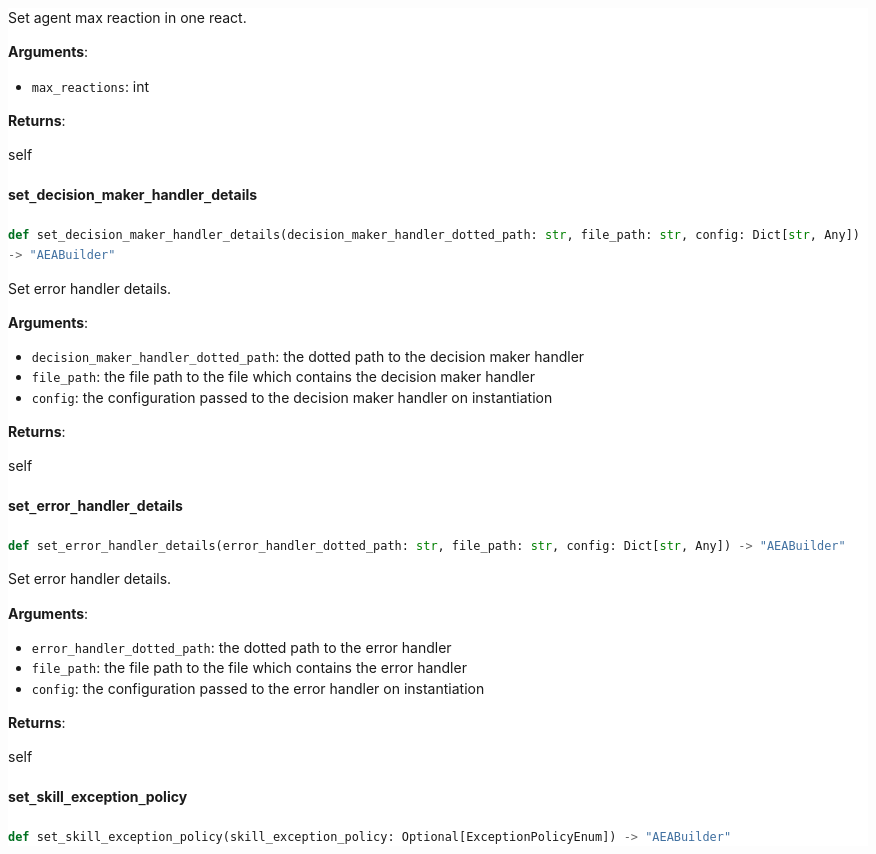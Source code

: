 Set agent max reaction in one react.

**Arguments**:


- `max_reactions`: int

**Returns**:

self

<a id="aea.aea_builder.AEABuilder.set_decision_maker_handler_details"></a>

#### set`_`decision`_`maker`_`handler`_`details

```python
def set_decision_maker_handler_details(decision_maker_handler_dotted_path: str, file_path: str, config: Dict[str, Any]) -> "AEABuilder"
```

Set error handler details.

**Arguments**:


- `decision_maker_handler_dotted_path`: the dotted path to the decision maker handler
- `file_path`: the file path to the file which contains the decision maker handler
- `config`: the configuration passed to the decision maker handler on instantiation

**Returns**:

self

<a id="aea.aea_builder.AEABuilder.set_error_handler_details"></a>

#### set`_`error`_`handler`_`details

```python
def set_error_handler_details(error_handler_dotted_path: str, file_path: str, config: Dict[str, Any]) -> "AEABuilder"
```

Set error handler details.

**Arguments**:


- `error_handler_dotted_path`: the dotted path to the error handler
- `file_path`: the file path to the file which contains the error handler
- `config`: the configuration passed to the error handler on instantiation

**Returns**:

self

<a id="aea.aea_builder.AEABuilder.set_skill_exception_policy"></a>

#### set`_`skill`_`exception`_`policy

```python
def set_skill_exception_policy(skill_exception_policy: Optional[ExceptionPolicyEnum]) -> "AEABuilder"
```
